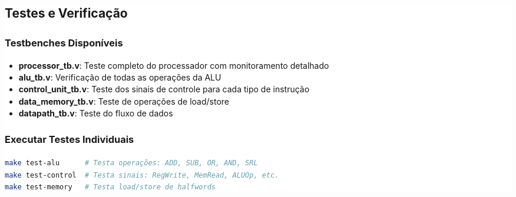 ## Testes e Verificação

### Testbenches Disponíveis

- **processor_tb.v**: Teste completo do processador com monitoramento detalhado
- **alu_tb.v**: Verificação de todas as operações da ALU
- **control_unit_tb.v**: Teste dos sinais de controle para cada tipo de instrução
- **data_memory_tb.v**: Teste de operações de load/store
- **datapath_tb.v**: Teste do fluxo de dados

### Executar Testes Individuais

```bash
make test-alu      # Testa operações: ADD, SUB, OR, AND, SRL
make test-control  # Testa sinais: RegWrite, MemRead, ALUOp, etc.
make test-memory   # Testa load/store de halfwords
```
